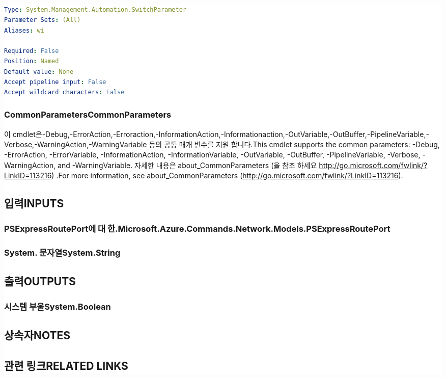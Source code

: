 ```yaml
Type: System.Management.Automation.SwitchParameter
Parameter Sets: (All)
Aliases: wi

Required: False
Position: Named
Default value: None
Accept pipeline input: False
Accept wildcard characters: False
```

### <span data-ttu-id="35a7d-140">CommonParameters</span><span class="sxs-lookup"><span data-stu-id="35a7d-140">CommonParameters</span></span>
<span data-ttu-id="35a7d-141">이 cmdlet은-Debug,-ErrorAction,-Erroraction,-InformationAction,-Informationaction,-OutVariable,-OutBuffer,-PipelineVariable,-Verbose,-WarningAction,-WarningVariable 등의 공통 매개 변수를 지원 합니다.</span><span class="sxs-lookup"><span data-stu-id="35a7d-141">This cmdlet supports the common parameters: -Debug, -ErrorAction, -ErrorVariable, -InformationAction, -InformationVariable, -OutVariable, -OutBuffer, -PipelineVariable, -Verbose, -WarningAction, and -WarningVariable.</span></span> <span data-ttu-id="35a7d-142">자세한 내용은 about_CommonParameters (을 참조 하세요 http://go.microsoft.com/fwlink/?LinkID=113216) .</span><span class="sxs-lookup"><span data-stu-id="35a7d-142">For more information, see about_CommonParameters (http://go.microsoft.com/fwlink/?LinkID=113216).</span></span>

## <span data-ttu-id="35a7d-143">입력</span><span class="sxs-lookup"><span data-stu-id="35a7d-143">INPUTS</span></span>

### <span data-ttu-id="35a7d-144">PSExpressRoutePort에 대 한.</span><span class="sxs-lookup"><span data-stu-id="35a7d-144">Microsoft.Azure.Commands.Network.Models.PSExpressRoutePort</span></span>

### <span data-ttu-id="35a7d-145">System. 문자열</span><span class="sxs-lookup"><span data-stu-id="35a7d-145">System.String</span></span>

## <span data-ttu-id="35a7d-146">출력</span><span class="sxs-lookup"><span data-stu-id="35a7d-146">OUTPUTS</span></span>

### <span data-ttu-id="35a7d-147">시스템 부울</span><span class="sxs-lookup"><span data-stu-id="35a7d-147">System.Boolean</span></span>

## <span data-ttu-id="35a7d-148">상속자</span><span class="sxs-lookup"><span data-stu-id="35a7d-148">NOTES</span></span>

## <span data-ttu-id="35a7d-149">관련 링크</span><span class="sxs-lookup"><span data-stu-id="35a7d-149">RELATED LINKS</span></span>
